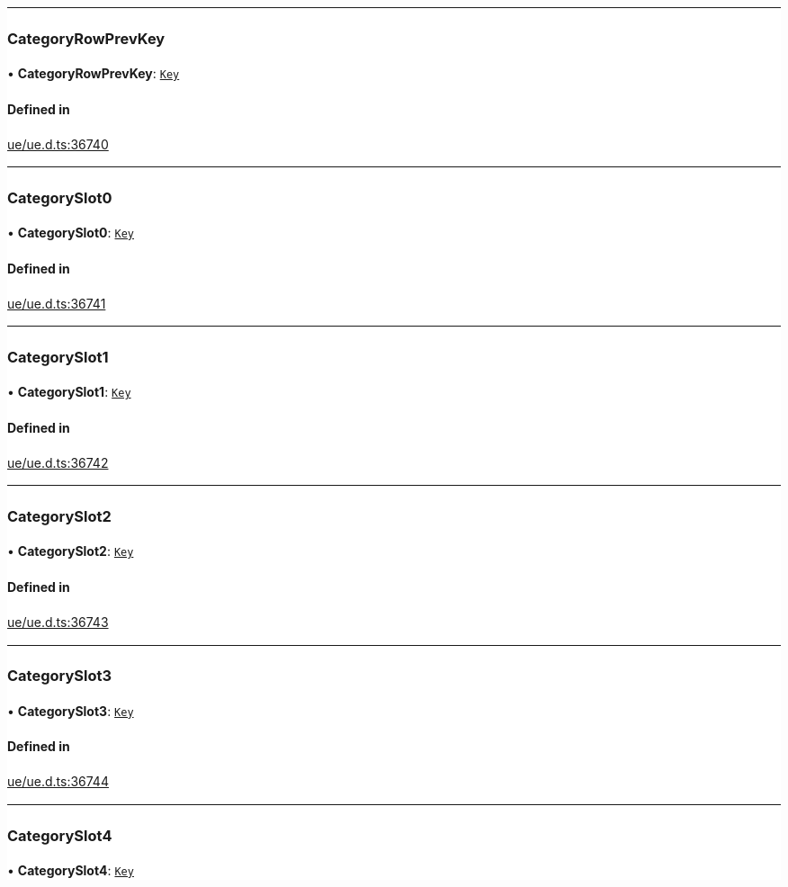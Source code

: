 ___

### CategoryRowPrevKey

• **CategoryRowPrevKey**: [`Key`](ue_ue.Key.md)

#### Defined in

[ue/ue.d.ts:36740](https://github.com/YugMetaverse/yug_typings/blob/b7d9b19/ue/ue.d.ts#L36740)

___

### CategorySlot0

• **CategorySlot0**: [`Key`](ue_ue.Key.md)

#### Defined in

[ue/ue.d.ts:36741](https://github.com/YugMetaverse/yug_typings/blob/b7d9b19/ue/ue.d.ts#L36741)

___

### CategorySlot1

• **CategorySlot1**: [`Key`](ue_ue.Key.md)

#### Defined in

[ue/ue.d.ts:36742](https://github.com/YugMetaverse/yug_typings/blob/b7d9b19/ue/ue.d.ts#L36742)

___

### CategorySlot2

• **CategorySlot2**: [`Key`](ue_ue.Key.md)

#### Defined in

[ue/ue.d.ts:36743](https://github.com/YugMetaverse/yug_typings/blob/b7d9b19/ue/ue.d.ts#L36743)

___

### CategorySlot3

• **CategorySlot3**: [`Key`](ue_ue.Key.md)

#### Defined in

[ue/ue.d.ts:36744](https://github.com/YugMetaverse/yug_typings/blob/b7d9b19/ue/ue.d.ts#L36744)

___

### CategorySlot4

• **CategorySlot4**: [`Key`](ue_ue.Key.md)
